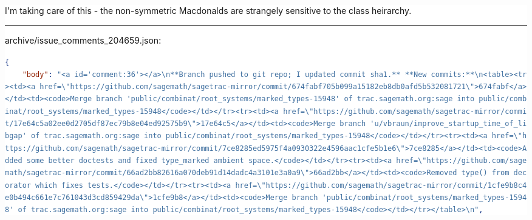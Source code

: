 <a id='comment:35'></a>
I'm taking care of this - the non-symmetric Macdonalds are strangely sensitive to the class heirarchy.



---

archive/issue_comments_204659.json:
```json
{
    "body": "<a id='comment:36'></a>\n**Branch pushed to git repo; I updated commit sha1.** **New commits:**\n<table><tr><td><a href=\"https://github.com/sagemath/sagetrac-mirror/commit/674fabf705b099a15182eb8db0afd5b532081721\">674fabf</a></td><td><code>Merge branch 'public/combinat/root_systems/marked_types-15948' of trac.sagemath.org:sage into public/combinat/root_systems/marked_types-15948</code></td></tr><tr><td><a href=\"https://github.com/sagemath/sagetrac-mirror/commit/17e64c5a02ee0d2705df87ec79b8e04ed92575b9\">17e64c5</a></td><td><code>Merge branch 'u/vbraun/improve_startup_time_of_libgap' of trac.sagemath.org:sage into public/combinat/root_systems/marked_types-15948</code></td></tr><tr><td><a href=\"https://github.com/sagemath/sagetrac-mirror/commit/7ce8285ed5975f4a0930322e4596aac1cfe5b1e6\">7ce8285</a></td><td><code>Added some better doctests and fixed type_marked ambient space.</code></td></tr><tr><td><a href=\"https://github.com/sagemath/sagetrac-mirror/commit/66ad2bb82616a070deb91d14dadc4a3101e3a0a9\">66ad2bb</a></td><td><code>Removed type() from decorator which fixes tests.</code></td></tr><tr><td><a href=\"https://github.com/sagemath/sagetrac-mirror/commit/1cfe9b8c4e0b494c661e7c761043d3cd859429da\">1cfe9b8</a></td><td><code>Merge branch 'public/combinat/root_systems/marked_types-15948' of trac.sagemath.org:sage into public/combinat/root_systems/marked_types-15948</code></td></tr></table>\n",
